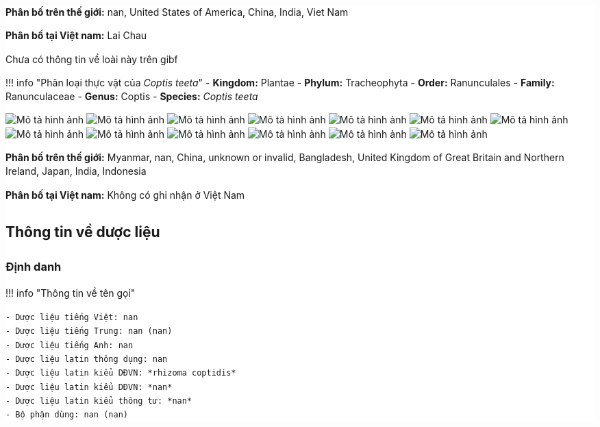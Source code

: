 **Phân bố trên thế giới:** nan, United States of America, China, India, Viet Nam

**Phân bố tại Việt nam:** Lai Chau

 
Chưa có thông tin về loài này trên gibf


!!! info "Phân loại thực vật của *Coptis teeta*"
    - **Kingdom:** Plantae
    - **Phylum:** Tracheophyta
    - **Order:** Ranunculales
    - **Family:** Ranunculaceae
    - **Genus:** Coptis
    - **Species:** *Coptis teeta*

<img src="https://iiif.rbge.org.uk/herb/iiif/E00283322/full/300,/0/default.jpg" alt="Mô tả hình ảnh" width="100" height="100">
<img src="https://iiif.rbge.org.uk/herb/iiif/E00283322/manifest" alt="Mô tả hình ảnh" width="100" height="100">
<img src="https://iiif.rbge.org.uk/herb/iiif/E00283322/full/1600,/0/default.jpg" alt="Mô tả hình ảnh" width="100" height="100">
<img src="https://iiif.rbge.org.uk/herb/iiif/E00291190/full/1600,/0/default.jpg" alt="Mô tả hình ảnh" width="100" height="100">
<img src="https://iiif.rbge.org.uk/herb/iiif/E00291190/manifest" alt="Mô tả hình ảnh" width="100" height="100">
<img src="https://iiif.rbge.org.uk/herb/iiif/E00291190/full/300,/0/default.jpg" alt="Mô tả hình ảnh" width="100" height="100">
<img src="https://iiif.rbge.org.uk/herb/iiif/E00321965/manifest" alt="Mô tả hình ảnh" width="100" height="100">
<img src="https://iiif.rbge.org.uk/herb/iiif/E00321965/full/300,/0/default.jpg" alt="Mô tả hình ảnh" width="100" height="100">
<img src="https://iiif.rbge.org.uk/herb/iiif/E00321965/full/1600,/0/default.jpg" alt="Mô tả hình ảnh" width="100" height="100">
<img src="https://beaty.b-cdn.net/V250393.jpg" alt="Mô tả hình ảnh" width="100" height="100">
<img src="https://iiif.rbge.org.uk/herb/iiif/E00571980/full/1600,/0/default.jpg" alt="Mô tả hình ảnh" width="100" height="100">
<img src="https://iiif.rbge.org.uk/herb/iiif/E00571980/manifest" alt="Mô tả hình ảnh" width="100" height="100">
<img src="https://iiif.rbge.org.uk/herb/iiif/E00571980/full/300,/0/default.jpg" alt="Mô tả hình ảnh" width="100" height="100">

**Phân bố trên thế giới:** Myanmar, nan, China, unknown or invalid, Bangladesh, United Kingdom of Great Britain and Northern Ireland, Japan, India, Indonesia

**Phân bố tại Việt nam:** Không có ghi nhận ở Việt Nam



## Thông tin về dược liệu 

### Định danh

!!! info "Thông tin về tên gọi"

    - Dược liệu tiếng Việt: nan
    - Dược liệu tiếng Trung: nan (nan)
    - Dược liệu tiếng Anh: nan
    - Dược liệu latin thông dụng: nan
    - Dược liệu latin kiểu DĐVN: *rhizoma coptidis*
    - Dược liệu latin kiểu DĐVN: *nan*
    - Dược liệu latin kiểu thông tư: *nan*
    - Bộ phận dùng: nan (nan)
